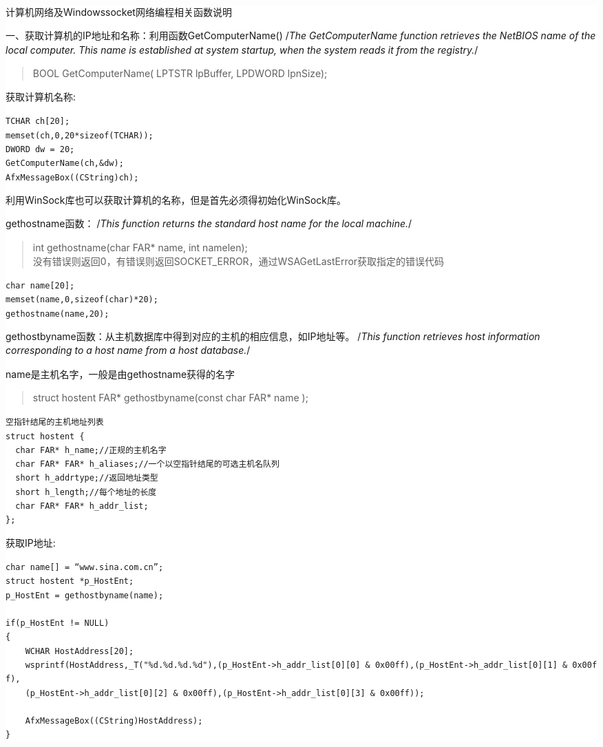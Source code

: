 计算机网络及Windowssocket网络编程相关函数说明

一、获取计算机的IP地址和名称：利用函数GetComputerName()
/*The GetComputerName function retrieves the NetBIOS name of the local computer.
This name is established at system startup, when the system reads it from the registry.*/

>BOOL GetComputerName( LPTSTR lpBuffer, LPDWORD lpnSize);

获取计算机名称:

    TCHAR ch[20];
    memset(ch,0,20*sizeof(TCHAR));
    DWORD dw = 20;
    GetComputerName(ch,&dw);
    AfxMessageBox((CString)ch);

利用WinSock库也可以获取计算机的名称，但是首先必须得初始化WinSock库。

gethostname函数：
/*This function returns the standard host name for the local machine.*/
>int gethostname(char FAR* name, int namelen);  <br>
没有错误则返回0，有错误则返回SOCKET_ERROR，通过WSAGetLastError获取指定的错误代码

    char name[20];
    memset(name,0,sizeof(char)*20);
    gethostname(name,20);

gethostbyname函数：从主机数据库中得到对应的主机的相应信息，如IP地址等。
/*This function retrieves host information corresponding to a host name from a host database.*/

name是主机名字，一般是由gethostname获得的名字  <br>
>struct hostent FAR* gethostbyname(const char FAR* name );

    空指针结尾的主机地址列表
    struct hostent {
      char FAR* h_name;//正规的主机名字
      char FAR* FAR* h_aliases;//一个以空指针结尾的可选主机名队列
      short h_addrtype;//返回地址类型
      short h_length;//每个地址的长度
      char FAR* FAR* h_addr_list;
    };

获取IP地址:

    char name[] = “www.sina.com.cn”;
    struct hostent *p_HostEnt;
    p_HostEnt = gethostbyname(name);

    if(p_HostEnt != NULL)
    {
    	WCHAR HostAddress[20];
    	wsprintf(HostAddress,_T("%d.%d.%d.%d"),(p_HostEnt->h_addr_list[0][0] & 0x00ff),(p_HostEnt->h_addr_list[0][1] & 0x00ff),
    	(p_HostEnt->h_addr_list[0][2] & 0x00ff),(p_HostEnt->h_addr_list[0][3] & 0x00ff));

        AfxMessageBox((CString)HostAddress);
    }
